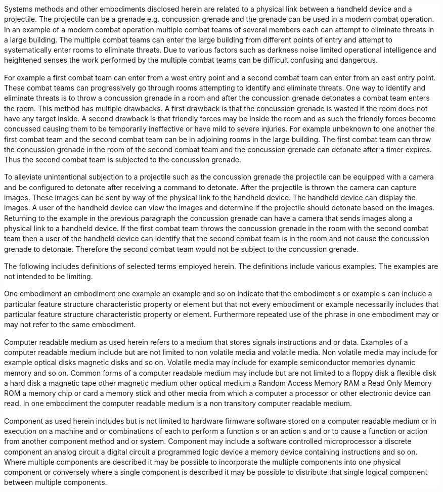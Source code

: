 Systems methods and other embodiments disclosed herein are related to a physical link between a handheld device and a projectile. The projectile can be a grenade e.g. concussion grenade and the grenade can be used in a modern combat operation. In an example of a modern combat operation multiple combat teams of several members each can attempt to eliminate threats in a large building. The multiple combat teams can enter the large building from different points of entry and attempt to systematically enter rooms to eliminate threats. Due to various factors such as darkness noise limited operational intelligence and heightened senses the work performed by the multiple combat teams can be difficult confusing and dangerous.

For example a first combat team can enter from a west entry point and a second combat team can enter from an east entry point. These combat teams can progressively go through rooms attempting to identify and eliminate threats. One way to identify and eliminate threats is to throw a concussion grenade in a room and after the concussion grenade detonates a combat team enters the room. This method has multiple drawbacks. A first drawback is that the concussion grenade is wasted if the room does not have any target inside. A second drawback is that friendly forces may be inside the room and as such the friendly forces become concussed causing them to be temporarily ineffective or have mild to severe injuries. For example unbeknown to one another the first combat team and the second combat team can be in adjoining rooms in the large building. The first combat team can throw the concussion grenade in the room of the second combat team and the concussion grenade can detonate after a timer expires. Thus the second combat team is subjected to the concussion grenade.

To alleviate unintentional subjection to a projectile such as the concussion grenade the projectile can be equipped with a camera and be configured to detonate after receiving a command to detonate. After the projectile is thrown the camera can capture images. These images can be sent by way of the physical link to the handheld device. The handheld device can display the images. A user of the handheld device can view the images and determine if the projectile should detonate based on the images. Returning to the example in the previous paragraph the concussion grenade can have a camera that sends images along a physical link to a handheld device. If the first combat team throws the concussion grenade in the room with the second combat team then a user of the handheld device can identify that the second combat team is in the room and not cause the concussion grenade to detonate. Therefore the second combat team would not be subject to the concussion grenade.

The following includes definitions of selected terms employed herein. The definitions include various examples. The examples are not intended to be limiting.

 One embodiment an embodiment one example an example and so on indicate that the embodiment s or example s can include a particular feature structure characteristic property or element but that not every embodiment or example necessarily includes that particular feature structure characteristic property or element. Furthermore repeated use of the phrase in one embodiment may or may not refer to the same embodiment.

 Computer readable medium as used herein refers to a medium that stores signals instructions and or data. Examples of a computer readable medium include but are not limited to non volatile media and volatile media. Non volatile media may include for example optical disks magnetic disks and so on. Volatile media may include for example semiconductor memories dynamic memory and so on. Common forms of a computer readable medium may include but are not limited to a floppy disk a flexible disk a hard disk a magnetic tape other magnetic medium other optical medium a Random Access Memory RAM a Read Only Memory ROM a memory chip or card a memory stick and other media from which a computer a processor or other electronic device can read. In one embodiment the computer readable medium is a non transitory computer readable medium.

 Component as used herein includes but is not limited to hardware firmware software stored on a computer readable medium or in execution on a machine and or combinations of each to perform a function s or an action s and or to cause a function or action from another component method and or system. Component may include a software controlled microprocessor a discrete component an analog circuit a digital circuit a programmed logic device a memory device containing instructions and so on. Where multiple components are described it may be possible to incorporate the multiple components into one physical component or conversely where a single component is described it may be possible to distribute that single logical component between multiple components.
